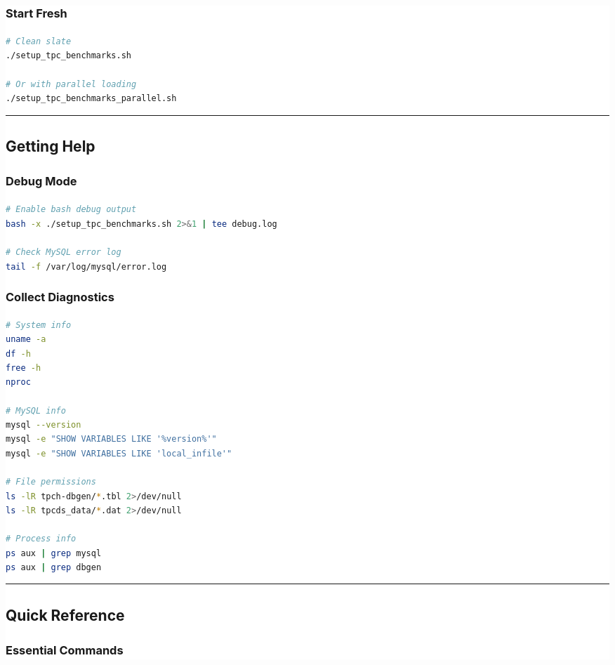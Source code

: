 ### Start Fresh

```bash
# Clean slate
./setup_tpc_benchmarks.sh

# Or with parallel loading
./setup_tpc_benchmarks_parallel.sh
```

---

## Getting Help

### Debug Mode

```bash
# Enable bash debug output
bash -x ./setup_tpc_benchmarks.sh 2>&1 | tee debug.log

# Check MySQL error log
tail -f /var/log/mysql/error.log
```

### Collect Diagnostics

```bash
# System info
uname -a
df -h
free -h
nproc

# MySQL info
mysql --version
mysql -e "SHOW VARIABLES LIKE '%version%'"
mysql -e "SHOW VARIABLES LIKE 'local_infile'"

# File permissions
ls -lR tpch-dbgen/*.tbl 2>/dev/null
ls -lR tpcds_data/*.dat 2>/dev/null

# Process info
ps aux | grep mysql
ps aux | grep dbgen
```

---

## Quick Reference

### Essential Commands
